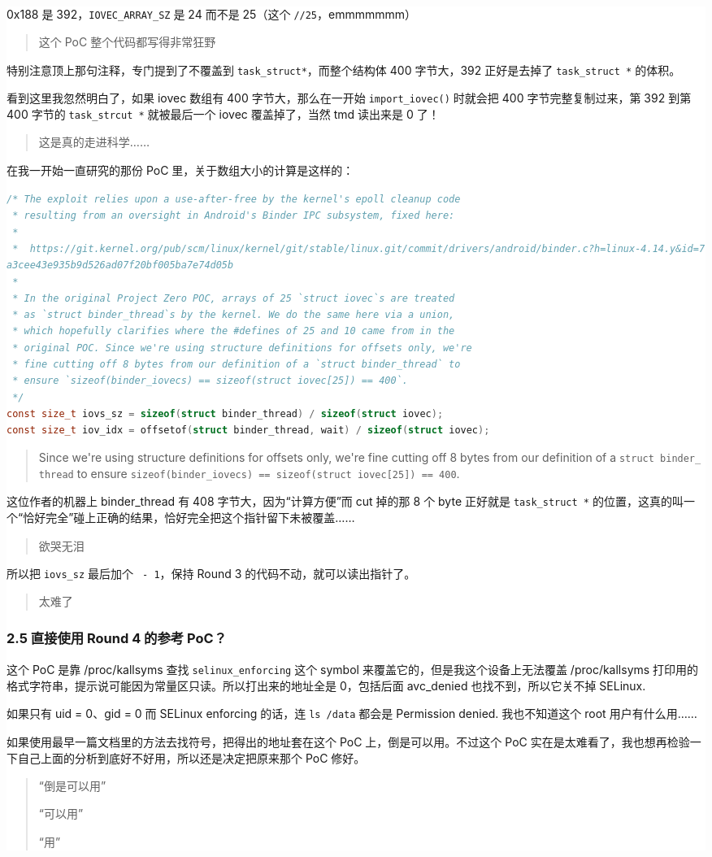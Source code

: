 0x188 是 392，`IOVEC_ARRAY_SZ` 是 24 而不是 25（这个 `//25`，emmmmmmm）

> 这个 PoC 整个代码都写得非常狂野

特别注意顶上那句注释，专门提到了不覆盖到 `task_struct*`，而整个结构体 400 字节大，392 正好是去掉了 `task_struct *` 的体积。

看到这里我忽然明白了，如果 iovec 数组有 400 字节大，那么在一开始 `import_iovec()` 时就会把 400 字节完整复制过来，第 392 到第 400 字节的 `task_strcut *` 就被最后一个 iovec 覆盖掉了，当然 tmd 读出来是 0 了！

> 这是真的走进科学……

在我一开始一直研究的那份 PoC 里，关于数组大小的计算是这样的：

```c
/* The exploit relies upon a use-after-free by the kernel's epoll cleanup code
 * resulting from an oversight in Android's Binder IPC subsystem, fixed here:
 *
 *  https://git.kernel.org/pub/scm/linux/kernel/git/stable/linux.git/commit/drivers/android/binder.c?h=linux-4.14.y&id=7a3cee43e935b9d526ad07f20bf005ba7e74d05b
 *
 * In the original Project Zero POC, arrays of 25 `struct iovec`s are treated
 * as `struct binder_thread`s by the kernel. We do the same here via a union,
 * which hopefully clarifies where the #defines of 25 and 10 came from in the
 * original POC. Since we're using structure definitions for offsets only, we're
 * fine cutting off 8 bytes from our definition of a `struct binder_thread` to
 * ensure `sizeof(binder_iovecs) == sizeof(struct iovec[25]) == 400`.
 */
const size_t iovs_sz = sizeof(struct binder_thread) / sizeof(struct iovec);
const size_t iov_idx = offsetof(struct binder_thread, wait) / sizeof(struct iovec);
```

> Since we're using structure definitions for offsets only, we're fine cutting off 8 bytes from our definition of a `struct binder_thread` to ensure `sizeof(binder_iovecs) == sizeof(struct iovec[25]) == 400`.

这位作者的机器上 binder_thread 有 408 字节大，因为“计算方便”而 cut 掉的那 8 个 byte 正好就是 `task_struct *` 的位置，这真的叫一个“恰好完全”碰上正确的结果，恰好完全把这个指针留下未被覆盖……

> 欲哭无泪

所以把 `iovs_sz` 最后加个 ` - 1`，保持 Round 3 的代码不动，就可以读出指针了。

> 太难了

### 2.5 直接使用 Round 4 的参考 PoC？

这个 PoC 是靠 /proc/kallsyms 查找 `selinux_enforcing` 这个 symbol 来覆盖它的，但是我这个设备上无法覆盖 /proc/kallsyms 打印用的格式字符串，提示说可能因为常量区只读。所以打出来的地址全是 0，包括后面 avc_denied 也找不到，所以它关不掉 SELinux.

如果只有 uid = 0、gid = 0 而 SELinux enforcing 的话，连 `ls /data` 都会是 Permission denied. 我也不知道这个 root 用户有什么用……

如果使用最早一篇文档里的方法去找符号，把得出的地址套在这个 PoC 上，倒是可以用。不过这个 PoC 实在是太难看了，我也想再检验一下自己上面的分析到底好不好用，所以还是决定把原来那个 PoC 修好。

> “倒是可以用”
>
> “可以用”
>
> “用”
